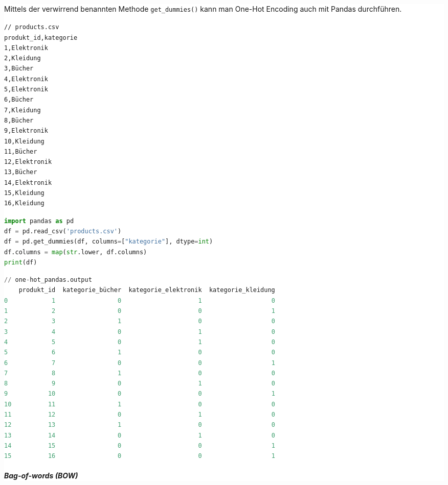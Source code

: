Mittels der verwirrend benannten Methode `get_dummies()` kann man One-Hot Encoding auch mit Pandas durchführen.

```txt
// products.csv
produkt_id,kategorie
1,Elektronik
2,Kleidung
3,Bücher
4,Elektronik
5,Elektronik
6,Bücher
7,Kleidung
8,Bücher
9,Elektronik
10,Kleidung
11,Bücher
12,Elektronik
13,Bücher
14,Elektronik
15,Kleidung
16,Kleidung
```

```python
import pandas as pd
df = pd.read_csv('products.csv')
df = pd.get_dummies(df, columns=["kategorie"], dtype=int)
df.columns = map(str.lower, df.columns)
print(df)
```

```python
// one-hot_pandas.output
    produkt_id  kategorie_bücher  kategorie_elektronik  kategorie_kleidung
0            1                 0                     1                   0
1            2                 0                     0                   1
2            3                 1                     0                   0
3            4                 0                     1                   0
4            5                 0                     1                   0
5            6                 1                     0                   0
6            7                 0                     0                   1
7            8                 1                     0                   0
8            9                 0                     1                   0
9           10                 0                     0                   1
10          11                 1                     0                   0
11          12                 0                     1                   0
12          13                 1                     0                   0
13          14                 0                     1                   0
14          15                 0                     0                   1
15          16                 0                     0                   1
```

##### Bag-of-words (BOW)
